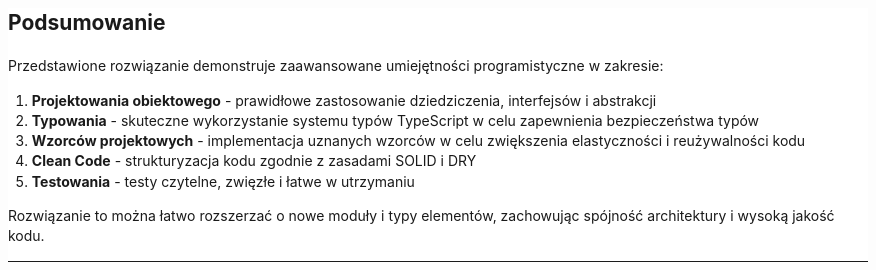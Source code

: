 ## Podsumowanie

Przedstawione rozwiązanie demonstruje zaawansowane umiejętności programistyczne w zakresie:

1. **Projektowania obiektowego** - prawidłowe zastosowanie dziedziczenia, interfejsów i abstrakcji
2. **Typowania** - skuteczne wykorzystanie systemu typów TypeScript w celu zapewnienia bezpieczeństwa typów
3. **Wzorców projektowych** - implementacja uznanych wzorców w celu zwiększenia elastyczności i reużywalności kodu
4. **Clean Code** - strukturyzacja kodu zgodnie z zasadami SOLID i DRY
5. **Testowania** - testy czytelne, zwięzłe i łatwe w utrzymaniu

Rozwiązanie to można łatwo rozszerzać o nowe moduły i typy elementów, zachowując spójność architektury i wysoką jakość kodu.

---
